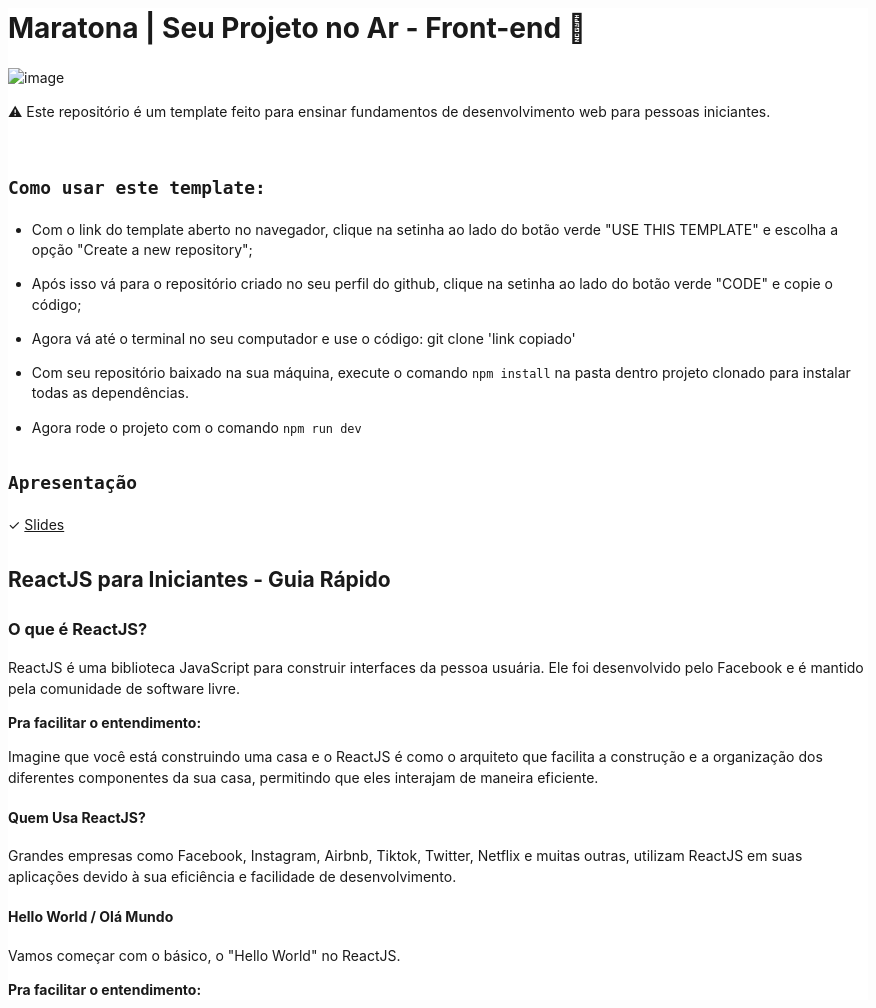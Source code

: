 # Maratona | Seu Projeto no Ar - Front-end 🚀

![image](https://media2.giphy.com/media/D567hs4Dex0GEnAKOY/giphy.gif)
<aside>
⚠️ Este repositório é um template feito para ensinar fundamentos de desenvolvimento web para pessoas iniciantes.
</aside>

<br>

## `Como usar este template:`

- Com o link do template aberto no navegador, clique na setinha ao lado do botão verde "USE THIS TEMPLATE" e escolha a opção "Create a new repository";

- Após isso vá para o repositório criado no seu perfil do github, clique na setinha ao lado do botão verde "CODE" e copie o código;

- Agora vá até o terminal no seu computador e use o código: git clone 'link copiado'

- Com seu repositório baixado na sua máquina, execute o comando ``npm install`` na pasta dentro projeto clonado para instalar todas as dependências.

- Agora rode o projeto com o comando ``npm run dev``

## `Apresentação`

✓		[Slides](https://www.canva.com/design/DAF91GMXJqk/7JD35oioymzZsDEICh_0MA/edit?utm_content=DAF91GMXJqk&utm_campaign=designshare&utm_medium=link2&utm_source=sharebutton)


## ReactJS para Iniciantes - Guia Rápido

### O que é ReactJS?
ReactJS é uma biblioteca JavaScript para construir interfaces da pessoa usuária. Ele foi desenvolvido pelo Facebook e é mantido pela comunidade de software livre.

**Pra facilitar o entendimento:**

Imagine que você está construindo uma casa e o ReactJS é como o arquiteto que facilita a construção e a organização dos diferentes componentes da sua casa, permitindo que eles interajam de maneira eficiente.

#### Quem Usa ReactJS?

Grandes empresas como Facebook, Instagram, Airbnb, Tiktok, Twitter, Netflix e muitas outras, utilizam ReactJS em suas aplicações devido à sua eficiência e facilidade de desenvolvimento.

#### Hello World / Olá Mundo
Vamos começar com o básico, o "Hello World" no ReactJS.

**Pra facilitar o entendimento:**

